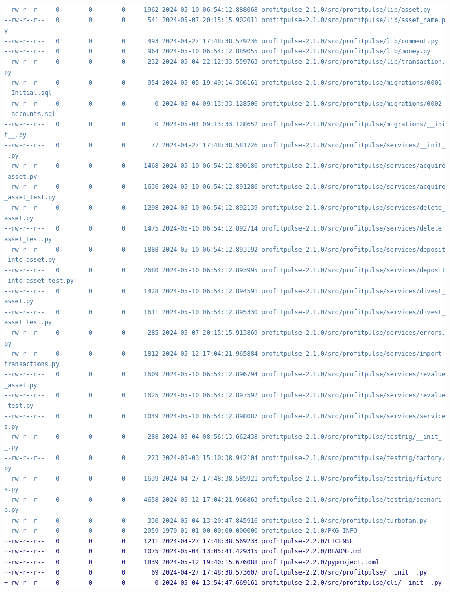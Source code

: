 ```diff
--rw-r--r--   0        0        0     1962 2024-05-10 06:54:12.888068 profitpulse-2.1.0/src/profitpulse/lib/asset.py
--rw-r--r--   0        0        0      541 2024-05-07 20:15:15.902011 profitpulse-2.1.0/src/profitpulse/lib/asset_name.py
--rw-r--r--   0        0        0      493 2024-04-27 17:48:38.579236 profitpulse-2.1.0/src/profitpulse/lib/comment.py
--rw-r--r--   0        0        0      964 2024-05-10 06:54:12.889055 profitpulse-2.1.0/src/profitpulse/lib/money.py
--rw-r--r--   0        0        0      232 2024-05-04 22:12:33.559763 profitpulse-2.1.0/src/profitpulse/lib/transaction.py
--rw-r--r--   0        0        0      954 2024-05-05 19:49:14.366161 profitpulse-2.1.0/src/profitpulse/migrations/0001 - Initial.sql
--rw-r--r--   0        0        0        0 2024-05-04 09:13:33.128506 profitpulse-2.1.0/src/profitpulse/migrations/0002 - accounts.sql
--rw-r--r--   0        0        0        0 2024-05-04 09:13:33.128652 profitpulse-2.1.0/src/profitpulse/migrations/__init__.py
--rw-r--r--   0        0        0       77 2024-04-27 17:48:38.581726 profitpulse-2.1.0/src/profitpulse/services/__init__.py
--rw-r--r--   0        0        0     1468 2024-05-10 06:54:12.890186 profitpulse-2.1.0/src/profitpulse/services/acquire_asset.py
--rw-r--r--   0        0        0     1636 2024-05-10 06:54:12.891286 profitpulse-2.1.0/src/profitpulse/services/acquire_asset_test.py
--rw-r--r--   0        0        0     1298 2024-05-10 06:54:12.892139 profitpulse-2.1.0/src/profitpulse/services/delete_asset.py
--rw-r--r--   0        0        0     1475 2024-05-10 06:54:12.892714 profitpulse-2.1.0/src/profitpulse/services/delete_asset_test.py
--rw-r--r--   0        0        0     1888 2024-05-10 06:54:12.893192 profitpulse-2.1.0/src/profitpulse/services/deposit_into_asset.py
--rw-r--r--   0        0        0     2680 2024-05-10 06:54:12.893995 profitpulse-2.1.0/src/profitpulse/services/deposit_into_asset_test.py
--rw-r--r--   0        0        0     1428 2024-05-10 06:54:12.894591 profitpulse-2.1.0/src/profitpulse/services/divest_asset.py
--rw-r--r--   0        0        0     1611 2024-05-10 06:54:12.895330 profitpulse-2.1.0/src/profitpulse/services/divest_asset_test.py
--rw-r--r--   0        0        0      285 2024-05-07 20:15:15.913869 profitpulse-2.1.0/src/profitpulse/services/errors.py
--rw-r--r--   0        0        0     1812 2024-05-12 17:04:21.965884 profitpulse-2.1.0/src/profitpulse/services/import_transactions.py
--rw-r--r--   0        0        0     1609 2024-05-10 06:54:12.896794 profitpulse-2.1.0/src/profitpulse/services/revalue_asset.py
--rw-r--r--   0        0        0     1625 2024-05-10 06:54:12.897592 profitpulse-2.1.0/src/profitpulse/services/revalue_test.py
--rw-r--r--   0        0        0     1049 2024-05-10 06:54:12.898087 profitpulse-2.1.0/src/profitpulse/services/services.py
--rw-r--r--   0        0        0      288 2024-05-04 08:56:13.662438 profitpulse-2.1.0/src/profitpulse/testrig/__init__.py
--rw-r--r--   0        0        0      223 2024-05-03 15:10:38.942104 profitpulse-2.1.0/src/profitpulse/testrig/factory.py
--rw-r--r--   0        0        0     1639 2024-04-27 17:48:38.585921 profitpulse-2.1.0/src/profitpulse/testrig/fixtures.py
--rw-r--r--   0        0        0     4658 2024-05-12 17:04:21.966863 profitpulse-2.1.0/src/profitpulse/testrig/scenario.py
--rw-r--r--   0        0        0      330 2024-05-04 13:20:47.845916 profitpulse-2.1.0/src/profitpulse/turbofan.py
--rw-r--r--   0        0        0     2059 1970-01-01 00:00:00.000000 profitpulse-2.1.0/PKG-INFO
+-rw-r--r--   0        0        0     1211 2024-04-27 17:48:38.569233 profitpulse-2.2.0/LICENSE
+-rw-r--r--   0        0        0     1075 2024-05-04 13:05:41.429315 profitpulse-2.2.0/README.md
+-rw-r--r--   0        0        0     1839 2024-05-12 19:40:15.676088 profitpulse-2.2.0/pyproject.toml
+-rw-r--r--   0        0        0       69 2024-04-27 17:48:38.573607 profitpulse-2.2.0/src/profitpulse/__init__.py
+-rw-r--r--   0        0        0        0 2024-05-04 13:54:47.669161 profitpulse-2.2.0/src/profitpulse/cli/__init__.py
```